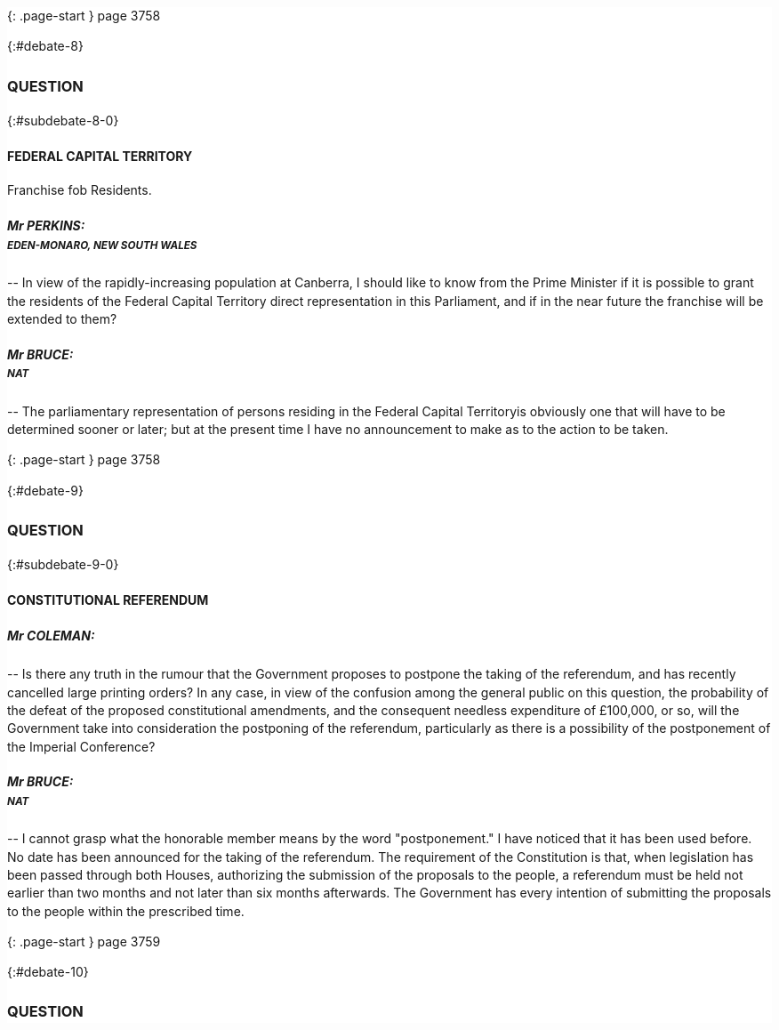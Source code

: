 {: .page-start }
page 3758

{:#debate-8}
### QUESTION

{:#subdebate-8-0}
#### FEDERAL CAPITAL TERRITORY

Franchise fob Residents. 

##### Mr PERKINS:<br><small class="text-muted">EDEN-MONARO, NEW SOUTH WALES</small>

-- In view of the rapidly-increasing population at Canberra, I should like to know from the Prime Minister if it is possible to grant the residents of the Federal Capital Territory direct representation in this Parliament, and if in the near future the franchise will be extended to them? 

##### Mr BRUCE:<br><small class="text-muted">NAT</small>

-- The parliamentary representation of persons residing in the Federal Capital Territoryis obviously one that will have to be determined sooner or later; but at the present time I have no announcement to make as to the action to be taken. 

{: .page-start }
page 3758

{:#debate-9}
### QUESTION

{:#subdebate-9-0}
#### CONSTITUTIONAL REFERENDUM

##### Mr COLEMAN:

-- Is there any truth in the rumour that the Government proposes to postpone the taking of the referendum, and has recently cancelled large printing orders? In any case, in view of the confusion among the general public on this question, the probability of the defeat of the proposed constitutional amendments, and the consequent needless expenditure of £100,000, or so, will the Government take into consideration the  postponing of the referendum, particularly as there is a possibility of the postponement of the Imperial Conference? 

##### Mr BRUCE:<br><small class="text-muted">NAT</small>

-- I cannot grasp what the honorable member means by the word "postponement." I have noticed that it has been used before. No date has been announced for the taking of the referendum. The requirement of the Constitution is that, when legislation has been passed through both Houses, authorizing the submission of the proposals to the people, a referendum must be held not earlier than two months and not later than six months afterwards. The Government has every intention of submitting the proposals to the people within the prescribed time. 

{: .page-start }
page 3759

{:#debate-10}
### QUESTION
